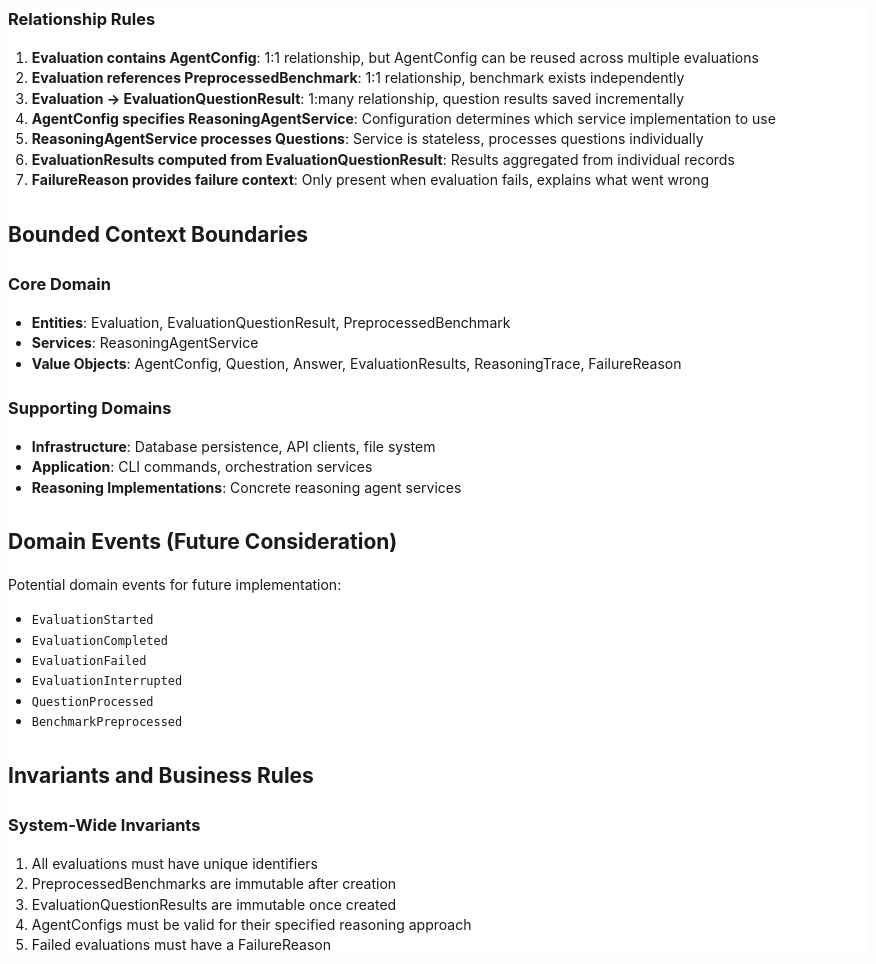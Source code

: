 ### Relationship Rules

1. **Evaluation contains AgentConfig**: 1:1 relationship, but AgentConfig can be reused across multiple evaluations
2. **Evaluation references PreprocessedBenchmark**: 1:1 relationship, benchmark exists independently
3. **Evaluation → EvaluationQuestionResult**: 1:many relationship, question results saved incrementally
4. **AgentConfig specifies ReasoningAgentService**: Configuration determines which service implementation to use
5. **ReasoningAgentService processes Questions**: Service is stateless, processes questions individually
6. **EvaluationResults computed from EvaluationQuestionResult**: Results aggregated from individual records
7. **FailureReason provides failure context**: Only present when evaluation fails, explains what went wrong

## Bounded Context Boundaries

### Core Domain

- **Entities**: Evaluation, EvaluationQuestionResult, PreprocessedBenchmark
- **Services**: ReasoningAgentService
- **Value Objects**: AgentConfig, Question, Answer, EvaluationResults, ReasoningTrace, FailureReason

### Supporting Domains

- **Infrastructure**: Database persistence, API clients, file system
- **Application**: CLI commands, orchestration services
- **Reasoning Implementations**: Concrete reasoning agent services

## Domain Events (Future Consideration)

Potential domain events for future implementation:

- `EvaluationStarted`
- `EvaluationCompleted`
- `EvaluationFailed`
- `EvaluationInterrupted`
- `QuestionProcessed`
- `BenchmarkPreprocessed`

## Invariants and Business Rules

### System-Wide Invariants

1. All evaluations must have unique identifiers
2. PreprocessedBenchmarks are immutable after creation
3. EvaluationQuestionResults are immutable once created
4. AgentConfigs must be valid for their specified reasoning approach
5. Failed evaluations must have a FailureReason
